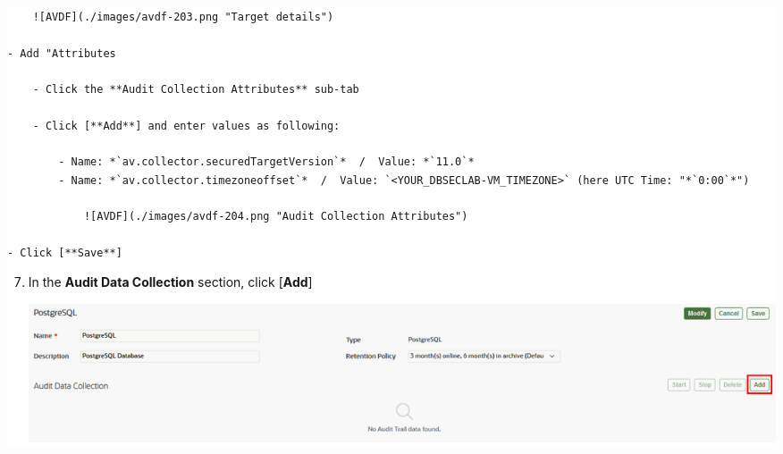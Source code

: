         ![AVDF](./images/avdf-203.png "Target details")

    - Add "Attributes
    
        - Click the **Audit Collection Attributes** sub-tab

        - Click [**Add**] and enter values as following:

            - Name: *`av.collector.securedTargetVersion`*  /  Value: *`11.0`*
            - Name: *`av.collector.timezoneoffset`*  /  Value: `<YOUR_DBSECLAB-VM_TIMEZONE>` (here UTC Time: "*`0:00`*")

                ![AVDF](./images/avdf-204.png "Audit Collection Attributes")

    - Click [**Save**]

7. In the **Audit Data Collection** section, click [**Add**]

    ![AVDF](./images/avdf-205.png "Add Audit Data Collection")
